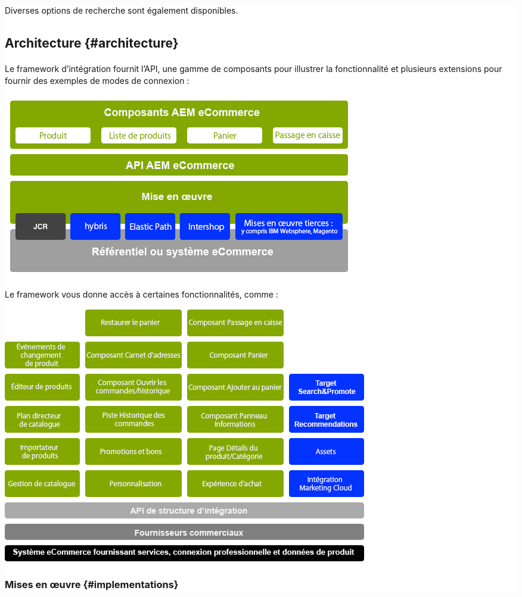 Diverses options de recherche sont également disponibles.

## Architecture {#architecture}

Le framework d’intégration fournit l’API, une gamme de composants pour illustrer la fonctionnalité et plusieurs extensions pour fournir des exemples de modes de connexion :

![chlimage_1-4](/help/sites-administering/assets/chlimage_1-4.png)

Le framework vous donne accès à certaines fonctionnalités, comme :

![chlimage_1-5](/help/sites-administering/assets/chlimage_1-5.png)

### Mises en œuvre {#implementations}

